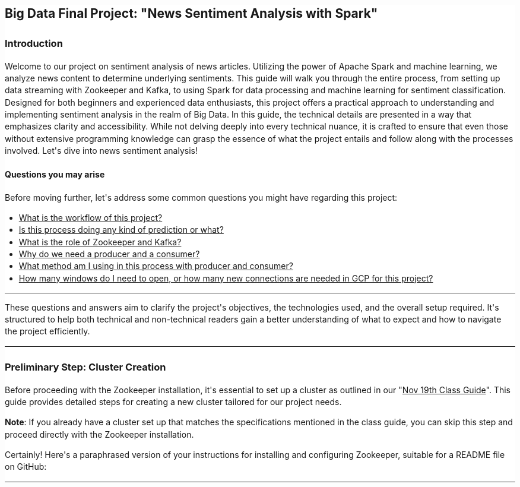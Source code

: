 ## Big Data Final Project: "News Sentiment Analysis with Spark"

### Introduction

Welcome to our project on sentiment analysis of news articles. Utilizing the power of Apache Spark and machine learning, we analyze news content to determine underlying sentiments. This guide will walk you through the entire process, from setting up data streaming with Zookeeper and Kafka, to using Spark for data processing and machine learning for sentiment classification. Designed for both beginners and experienced data enthusiasts, this project offers a practical approach to understanding and implementing sentiment analysis in the realm of Big Data. In this guide, the technical details are presented in a way that emphasizes clarity and accessibility. While not delving deeply into every technical nuance, it is crafted to ensure that even those without extensive programming knowledge can grasp the essence of what the project entails and follow along with the processes involved. Let's dive into news sentiment analysis!

#### Questions you may arise

Before moving further, let's address some common questions you might have regarding this project:

- [What is the workflow of this project?](https://gist.github.com/hoz-efa/92fc54ec8168e0f6793962745d835250)
- [Is this process doing any kind of prediction or what?](https://gist.github.com/hoz-efa/8a25f8eb55241b02a32a8d7914ba77e7)
- [What is the role of Zookeeper and Kafka?](https://gist.github.com/hoz-efa/dc05dad2681659d735f32e5c6777a692)
- [Why do we need a producer and a consumer?](https://gist.github.com/hoz-efa/b2038ca4282fd994b5f8dd4a85fdb0a1)
- [What method am I using in this process with producer and consumer?](https://gist.github.com/hoz-efa/a88bd3da7784efd098c8686cceea8e41)
- [How many windows do I need to open, or how many new connections are needed in GCP for this project?](https://gist.github.com/hoz-efa/7f820a945bd8e08fdd74ee57ba02390b)
---
These questions and answers aim to clarify the project's objectives, the technologies used, and the overall setup required. It's structured to help both technical and non-technical readers gain a better understanding of what to expect and how to navigate the project efficiently.

---

### Preliminary Step: Cluster Creation

Before proceeding with the Zookeeper installation, it's essential to set up a cluster as outlined in our "[Nov 19th Class Guide](https://gist.github.com/hoz-efa/5c521fbc5393d6f339949e679a98e215#creating-a-new-cluster)". This guide provides detailed steps for creating a new cluster tailored for our project needs. 

**Note**: If you already have a cluster set up that matches the specifications mentioned in the class guide, you can skip this step and proceed directly with the Zookeeper installation.

Certainly! Here's a paraphrased version of your instructions for installing and configuring Zookeeper, suitable for a README file on GitHub:

---
